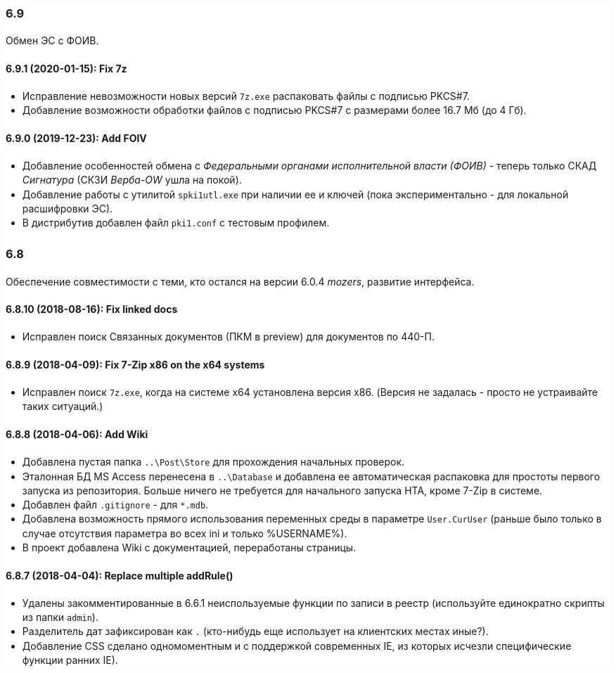 ### 6.9

Обмен ЭС с ФОИВ.

#### 6.9.1 (2020-01-15): Fix 7z

- Исправление невозможности новых версий `7z.exe` распаковать файлы с
подписью PKCS\#7.
- Добавление возможности обработки файлов с подписью PKCS\#7 с размерами
более 16.7 Мб (до 4 Гб).

#### 6.9.0 (2019-12-23): Add FOIV

- Добавление особенностей обмена с *Федеральными органами исполнительной
власти (ФОИВ)* - теперь только СКАД *Сигнатура* (СКЗИ *Верба-OW* ушла на
покой).
- Добавление работы с утилитой `spki1utl.exe` при наличии ее и ключей
(пока экспериментально - для локальной расшифровки ЭС).
- В дистрибутив добавлен файл `pki1.conf` с тестовым профилем.

### 6.8

Обеспечение совместимости с теми, кто остался на версии 6.0.4
*mozers*, развитие интерфейса.

#### 6.8.10 (2018-08-16): Fix linked docs

- Исправлен поиск Связанных документов (ПКМ в preview) для документов
по 440-П.

#### 6.8.9 (2018-04-09): Fix 7-Zip x86 on the x64 systems

- Исправлен поиск `7z.exe`, когда на системе x64 установлена версия x86.
(Версия не задалась - просто не устраивайте таких ситуаций.)

#### 6.8.8 (2018-04-06): Add Wiki

- Добавлена пустая папка `..\Post\Store` для прохождения начальных проверок.
- Эталонная БД MS Access перенесена в `..\Database` и добавлена ее
автоматическая распаковка для простоты первого запуска из репозитория.
Больше ничего не требуется для начального запуска HTA, кроме 7-Zip в системе.
- Добавлен файл `.gitignore` - для `*.mdb`.
- Добавлена возможность прямого использования переменных среды в параметре
`User.CurUser` (раньше было только в случае отсутствия параметра во всех ini
и только %USERNAME%).
- В проект добавлена Wiki с документацией, переработаны страницы.

#### 6.8.7 (2018-04-04): Replace multiple addRule()

- Удалены закомментированные в 6.6.1 неиспользуемые функции по записи
в реестр (используйте единократно скрипты из папки `admin`).
- Разделитель дат зафиксирован как `.` (кто-нибудь еще использует на
клиентских местах иные?).
- Добавление CSS сделано одномоментным и с поддержкой современных IE,
из которых исчезли специфические функции ранних IE).
